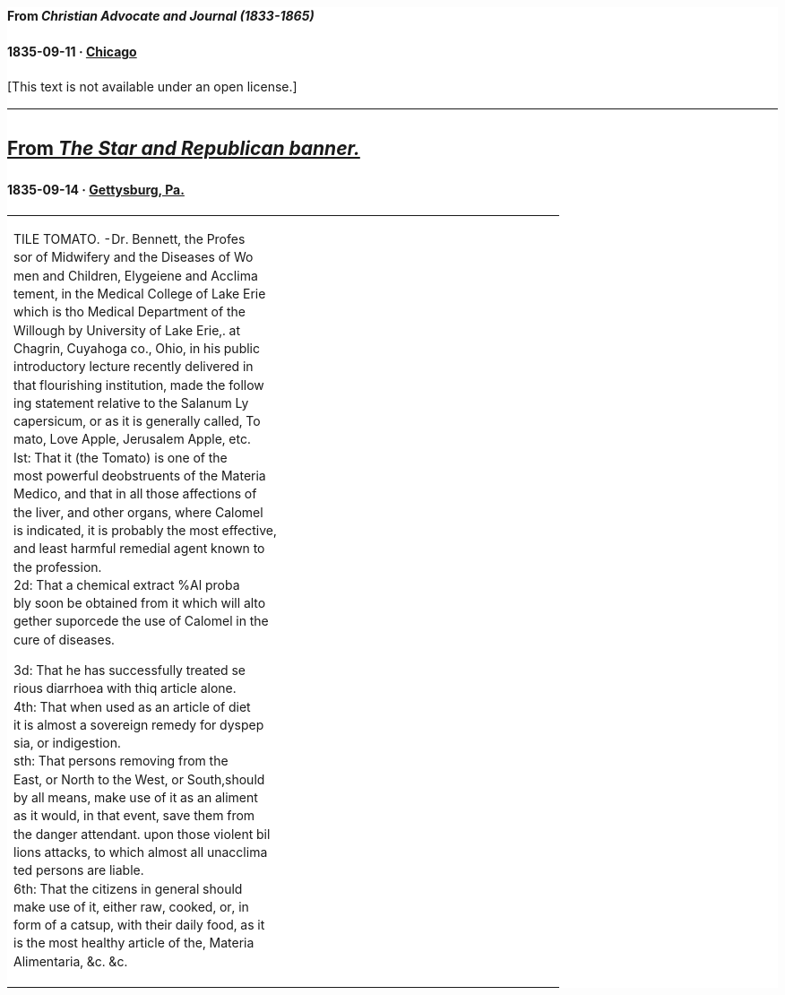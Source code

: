 #### From _Christian Advocate and Journal (1833-1865)_

#### 1835-09-11 &middot; [Chicago](http://dbpedia.org/resource/Chicago)

[This text is not available under an open license.]

---

## [From _The Star and Republican banner._](https://panewsarchive.psu.edu/lccn/sn86081069/1835-09-14/ed-1/seq-1/)

#### 1835-09-14 &middot; [Gettysburg, Pa.](http://dbpedia.org/resource/Gettysburg%2C_Pennsylvania)

<table style="width: 100%;"><tr><td style="width: 50%">

TILE TOMATO. -Dr. Bennett, the Profes­  
sor of Midwifery and the Diseases of Wo­  
men and Children, Elygeiene and Acclima­  
tement, in the Medical College of Lake Erie  
which is tho Medical Department of the  
Willough by University of Lake Erie,. at  
Chagrin, Cuyahoga co., Ohio, in his public  
introductory lecture recently delivered in  
that flourishing institution, made the follow­  
ing statement relative to the Salanum Ly­  
capersicum, or as it is generally called, To­  
mato, Love Apple, Jerusalem Apple, etc.  
Ist: That it (the Tomato) is one of the  
most powerful deobstruents of the Materia  
Medico, and that in all those affections of  
the liver, and other organs, where Calomel  
is indicated, it is probably the most effective,  
and least harmful remedial agent known to  
the profession.  
2d: That a chemical extract %Al proba­  
bly soon be obtained from it which will alto­  
gether suporcede the use of Calomel in the  
cure of diseases.  
  
3d: That he has successfully treated se­  
rious diarrhoea with thiq article alone.  
4th: That when used as an article of diet  
it is almost a sovereign remedy for dyspep­  
sia, or indigestion.  
sth: That persons removing from the  
East, or North to the West, or South,should  
by all means, make use of it as an aliment  
as it would, in that event, save them from  
the danger attendant. upon those violent bil­  
lions attacks, to which almost all unacclima­  
ted persons are liable.  
6th: That the citizens in general should  
make use of it, either raw, cooked, or, in  
form of a catsup, with their daily food, as it  
is the most healthy article of the, Materia  
Alimentaria, &amp;c. &amp;c.  
  